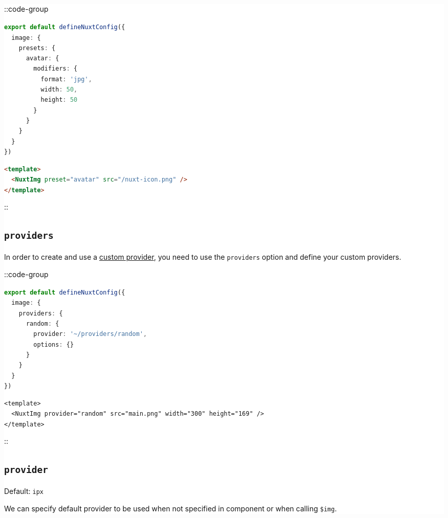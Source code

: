 ::code-group
```ts [nuxt.config.ts]
export default defineNuxtConfig({
  image: {
    presets: {
      avatar: {
        modifiers: {
          format: 'jpg',
          width: 50,
          height: 50
        }
      }
    }
  }
})
```
```html [index.vue]
<template>
  <NuxtImg preset="avatar" src="/nuxt-icon.png" />
</template>
```
::

## `providers`

In order to create and use a [custom provider](/advanced/custom-provider), you need to use the `providers` option and define your custom providers.

::code-group

```ts [nuxt.config.ts]
export default defineNuxtConfig({
  image: {
    providers: {
      random: {
        provider: '~/providers/random',
        options: {}
      }
    }
  }
})
```
```vue [index.vue]
<template>
  <NuxtImg provider="random" src="main.png" width="300" height="169" />
</template>
```
::

## `provider`

Default: `ipx`

We can specify default provider to be used when not specified in component or when calling `$img`.
